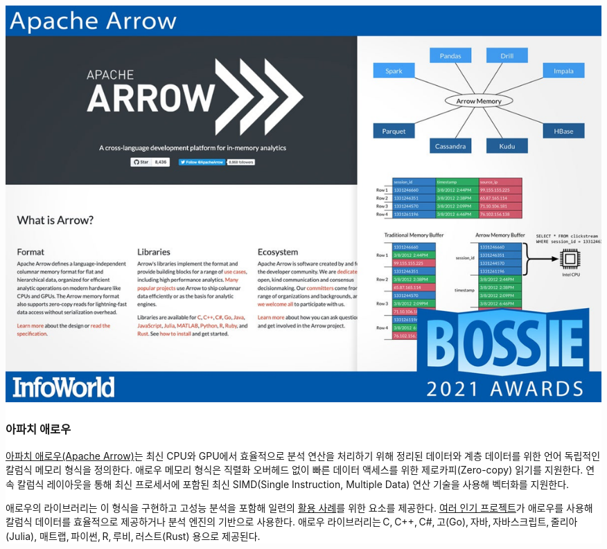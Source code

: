 ![img](./Images/bos-2021-apache-arrow-100907240-large.jpeg)

 

### 아파치 애로우

[아파치 애로우(Apache Arrow)](https://arrow.apache.org/)는 최신 CPU와 GPU에서 효율적으로 분석 연산을 처리하기 위해 정리된 데이터와 계층 데이터를 위한 언어 독립적인 칼럼식 메모리 형식을 정의한다. 애로우 메모리 형식은 직렬화 오버헤드 없이 빠른 데이터 액세스를 위한 제로카피(Zero-copy) 읽기를 지원한다. 연속 칼럼식 레이아웃을 통해 최신 프로세서에 포함된 최신 SIMD(Single Instruction, Multiple Data) 연산 기술을 사용해 벡터화를 지원한다.

애로우의 라이브러리는 이 형식을 구현하고 고성능 분석을 포함해 일련의 [활용 사례](https://arrow.apache.org/use_cases/)를 위한 요소를 제공한다. [여러 인기 프로젝트](https://arrow.apache.org/powered_by/)가 애로우를 사용해 칼럼식 데이터를 효율적으로 제공하거나 분석 엔진의 기반으로 사용한다. 애로우 라이브러리는 C, C++, C#, 고(Go), 자바, 자바스크립트, 줄리아(Julia), 매트랩, 파이썬, R, 루비, 러스트(Rust) 용으로 제공된다.


